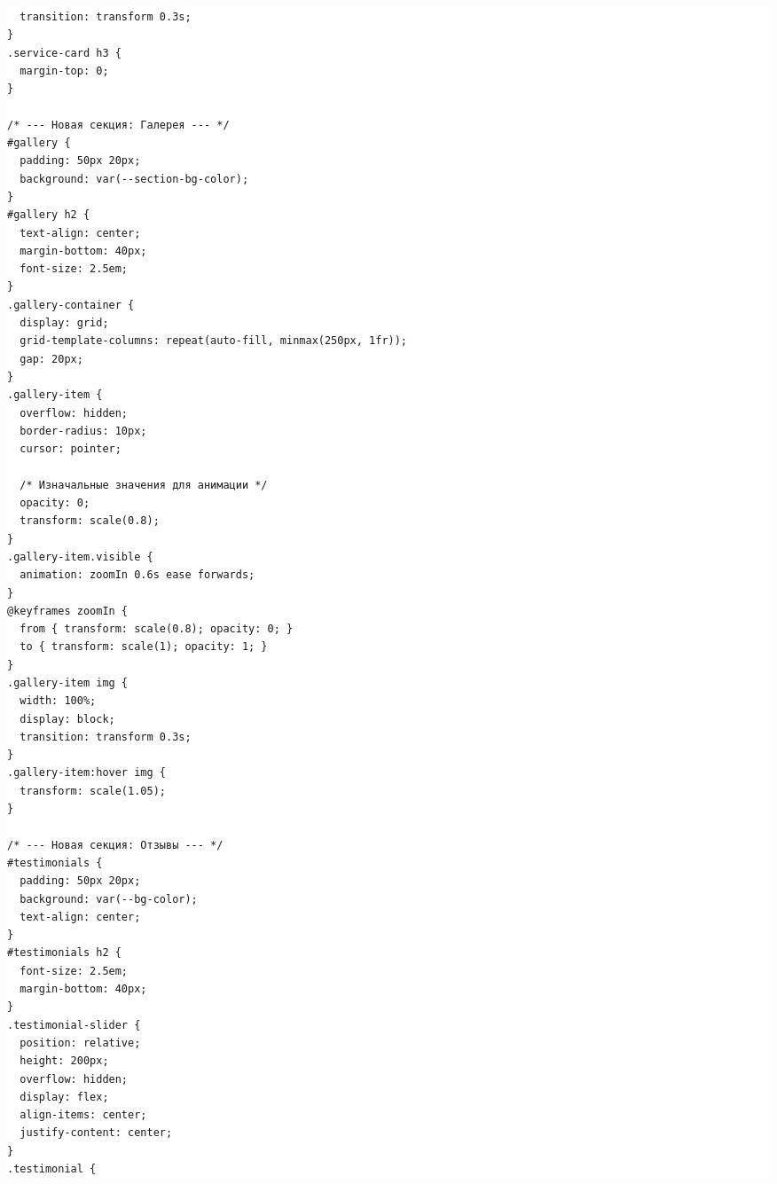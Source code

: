       transition: transform 0.3s;
    }
    .service-card h3 {
      margin-top: 0;
    }
    
    /* --- Новая секция: Галерея --- */
    #gallery {
      padding: 50px 20px;
      background: var(--section-bg-color);
    }
    #gallery h2 {
      text-align: center;
      margin-bottom: 40px;
      font-size: 2.5em;
    }
    .gallery-container {
      display: grid;
      grid-template-columns: repeat(auto-fill, minmax(250px, 1fr));
      gap: 20px;
    }
    .gallery-item {
      overflow: hidden;
      border-radius: 10px;
      cursor: pointer;
      
      /* Изначальные значения для анимации */
      opacity: 0;
      transform: scale(0.8);
    }
    .gallery-item.visible {
      animation: zoomIn 0.6s ease forwards;
    }
    @keyframes zoomIn {
      from { transform: scale(0.8); opacity: 0; }
      to { transform: scale(1); opacity: 1; }
    }
    .gallery-item img {
      width: 100%;
      display: block;
      transition: transform 0.3s;
    }
    .gallery-item:hover img {
      transform: scale(1.05);
    }
    
    /* --- Новая секция: Отзывы --- */
    #testimonials {
      padding: 50px 20px;
      background: var(--bg-color);
      text-align: center;
    }
    #testimonials h2 {
      font-size: 2.5em;
      margin-bottom: 40px;
    }
    .testimonial-slider {
      position: relative;
      height: 200px;
      overflow: hidden;
      display: flex;
      align-items: center;
      justify-content: center;
    }
    .testimonial {